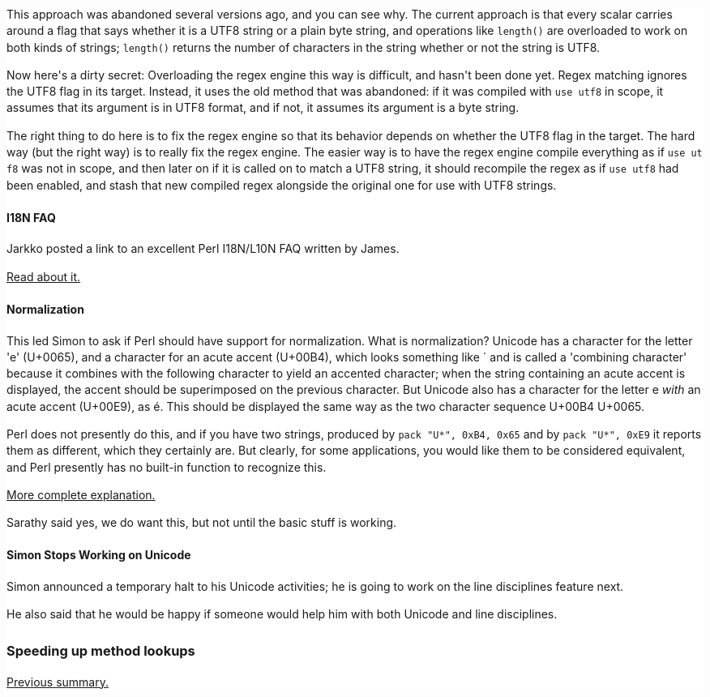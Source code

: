 This approach was abandoned several versions ago, and you can see why. The current approach is that every scalar carries around a flag that says whether it is a UTF8 string or a plain byte string, and operations like `length()` are overloaded to work on both kinds of strings; `length()` returns the number of characters in the string whether or not the string is UTF8.

Now here's a dirty secret: Overloading the regex engine this way is difficult, and hasn't been done yet. Regex matching ignores the UTF8 flag in its target. Instead, it uses the old method that was abandoned: if it was compiled with `use utf8` in scope, it assumes that its argument is in UTF8 format, and if not, it assumes its argument is a byte string.

The right thing to do here is to fix the regex engine so that its behavior depends on whether the UTF8 flag in the target. The hard way (but the right way) is to really fix the regex engine. The easier way is to have the regex engine compile everything as if `use utf8` was not in scope, and then later on if it is called on to match a UTF8 string, it should recompile the regex as if `use utf8` had been enabled, and stash that new compiled regex alongside the original one for use with UTF8 strings.

#### <span id="I18N_FAQ">I18N FAQ</span>

Jarkko posted a link to an excellent Perl I18N/L10N FAQ written by James.

[Read about it.](http://rf.net/~james/perli18n.html)

#### <span id="Normalization">Normalization</span>

This led Simon to ask if Perl should have support for normalization. What is normalization? Unicode has a character for the letter 'e' (U+0065), and a character for an acute accent (U+00B4), which looks something like ´ and is called a 'combining character' because it combines with the following character to yield an accented character; when the string containing an acute accent is displayed, the accent should be superimposed on the previous character. But Unicode also has a character for the letter e *with* an acute accent (U+00E9), as é. This should be displayed the same way as the two character sequence U+00B4 U+0065.

Perl does not presently do this, and if you have two strings, produced by `pack "U*", 0xB4, 0x65` and by `pack "U*", 0xE9` it reports them as different, which they certainly are. But clearly, for some applications, you would like them to be considered equivalent, and Perl presently has no built-in function to recognize this.

[More complete explanation.](http://www.unicode.org/unicode/reports/tr15/)

Sarathy said yes, we do want this, but not until the basic stuff is working.

#### <span id="Simon_Stops_Working_on_Unicode">Simon Stops Working on Unicode</span>

Simon announced a temporary halt to his Unicode activities; he is going to work on the line disciplines feature next.

He also said that he would be happy if someone would help him with both Unicode and line disciplines.

### <span id="Speeding_up_method_lookups">Speeding up method lookups</span>

[Previous summary.](/pub/2000/06/p5pdigest/THISWEEK-20000625.html#Method_Lookup_Speedup_)
